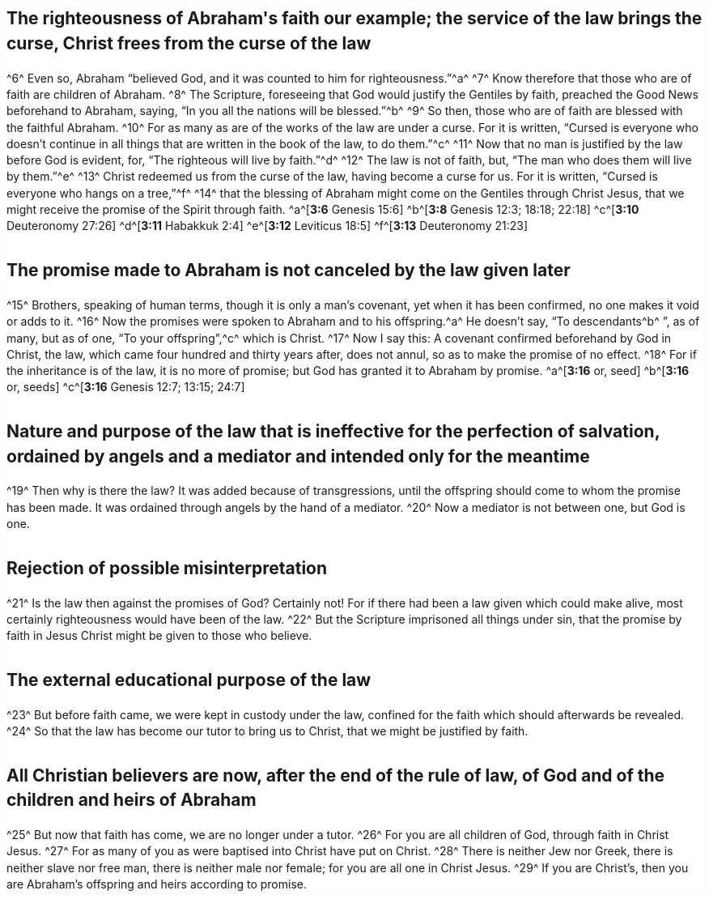 ## The righteousness of Abraham's faith our example; the service of the law brings the curse, Christ frees from the curse of the law
^6^ Even so, Abraham “believed God, and it was counted to him for righteousness.”^a^ ^7^ Know therefore that those who are of faith are children of Abraham. ^8^ The Scripture, foreseeing that God would justify the Gentiles by faith, preached the Good News beforehand to Abraham, saying, “In you all the nations will be blessed.”^b^ ^9^ So then, those who are of faith are blessed with the faithful Abraham. ^10^ For as many as are of the works of the law are under a curse. For it is written, “Cursed is everyone who doesn’t continue in all things that are written in the book of the law, to do them.”^c^ ^11^ Now that no man is justified by the law before God is evident, for, “The righteous will live by faith.”^d^ ^12^ The law is not of faith, but, “The man who does them will live by them.”^e^ ^13^ Christ redeemed us from the curse of the law, having become a curse for us. For it is written, “Cursed is everyone who hangs on a tree,”^f^ ^14^ that the blessing of Abraham might come on the Gentiles through Christ Jesus, that we might receive the promise of the Spirit through faith.
^a^[**3:6** Genesis 15:6] ^b^[**3:8** Genesis 12:3; 18:18; 22:18] ^c^[**3:10** Deuteronomy 27:26] ^d^[**3:11** Habakkuk 2:4] ^e^[**3:12** Leviticus 18:5] ^f^[**3:13** Deuteronomy 21:23]

## The promise made to Abraham is not canceled by the law given later
^15^ Brothers, speaking of human terms, though it is only a man’s covenant, yet when it has been confirmed, no one makes it void or adds to it. ^16^ Now the promises were spoken to Abraham and to his offspring.^a^ He doesn’t say, “To descendants^b^ ”, as of many, but as of one, “To your offspring”,^c^ which is Christ. ^17^ Now I say this: A covenant confirmed beforehand by God in Christ, the law, which came four hundred and thirty years after, does not annul, so as to make the promise of no effect. ^18^ For if the inheritance is of the law, it is no more of promise; but God has granted it to Abraham by promise.
^a^[**3:16** or, seed] ^b^[**3:16** or, seeds] ^c^[**3:16** Genesis 12:7; 13:15; 24:7]

## Nature and purpose of the law that is ineffective for the perfection of salvation, ordained by angels and a mediator and intended only for the meantime
^19^ Then why is there the law? It was added because of transgressions, until the offspring should come to whom the promise has been made. It was ordained through angels by the hand of a mediator. ^20^ Now a mediator is not between one, but God is one.

## Rejection of possible misinterpretation
^21^ Is the law then against the promises of God? Certainly not! For if there had been a law given which could make alive, most certainly righteousness would have been of the law. ^22^ But the Scripture imprisoned all things under sin, that the promise by faith in Jesus Christ might be given to those who believe.

## The external educational purpose of the law
^23^ But before faith came, we were kept in custody under the law, confined for the faith which should afterwards be revealed. ^24^ So that the law has become our tutor to bring us to Christ, that we might be justified by faith.

## All Christian believers are now, after the end of the rule of law, of God and of the children and heirs of Abraham
^25^ But now that faith has come, we are no longer under a tutor. ^26^ For you are all children of God, through faith in Christ Jesus. ^27^ For as many of you as were baptised into Christ have put on Christ. ^28^ There is neither Jew nor Greek, there is neither slave nor free man, there is neither male nor female; for you are all one in Christ Jesus. ^29^ If you are Christ’s, then you are Abraham’s offspring and heirs according to promise. 
